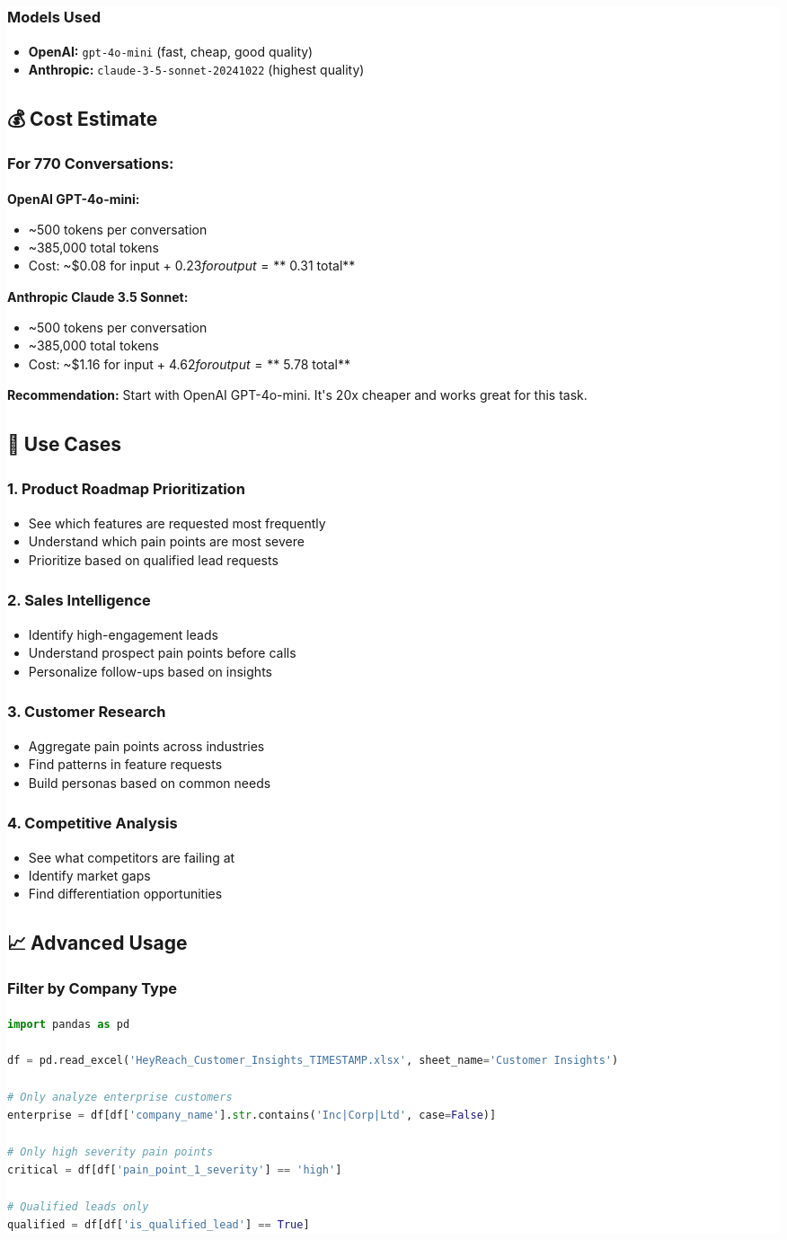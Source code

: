 ### Models Used

- **OpenAI:** `gpt-4o-mini` (fast, cheap, good quality)
- **Anthropic:** `claude-3-5-sonnet-20241022` (highest quality)

## 💰 Cost Estimate

### For 770 Conversations:

**OpenAI GPT-4o-mini:**
- ~500 tokens per conversation
- ~385,000 total tokens
- Cost: ~$0.08 for input + $0.23 for output = **~$0.31 total**

**Anthropic Claude 3.5 Sonnet:**
- ~500 tokens per conversation  
- ~385,000 total tokens
- Cost: ~$1.16 for input + $4.62 for output = **~$5.78 total**

**Recommendation:** Start with OpenAI GPT-4o-mini. It's 20x cheaper and works great for this task.

## 🎯 Use Cases

### 1. Product Roadmap Prioritization
- See which features are requested most frequently
- Understand which pain points are most severe
- Prioritize based on qualified lead requests

### 2. Sales Intelligence
- Identify high-engagement leads
- Understand prospect pain points before calls
- Personalize follow-ups based on insights

### 3. Customer Research
- Aggregate pain points across industries
- Find patterns in feature requests
- Build personas based on common needs

### 4. Competitive Analysis
- See what competitors are failing at
- Identify market gaps
- Find differentiation opportunities

## 📈 Advanced Usage

### Filter by Company Type

```python
import pandas as pd

df = pd.read_excel('HeyReach_Customer_Insights_TIMESTAMP.xlsx', sheet_name='Customer Insights')

# Only analyze enterprise customers
enterprise = df[df['company_name'].str.contains('Inc|Corp|Ltd', case=False)]

# Only high severity pain points
critical = df[df['pain_point_1_severity'] == 'high']

# Qualified leads only
qualified = df[df['is_qualified_lead'] == True]
```
